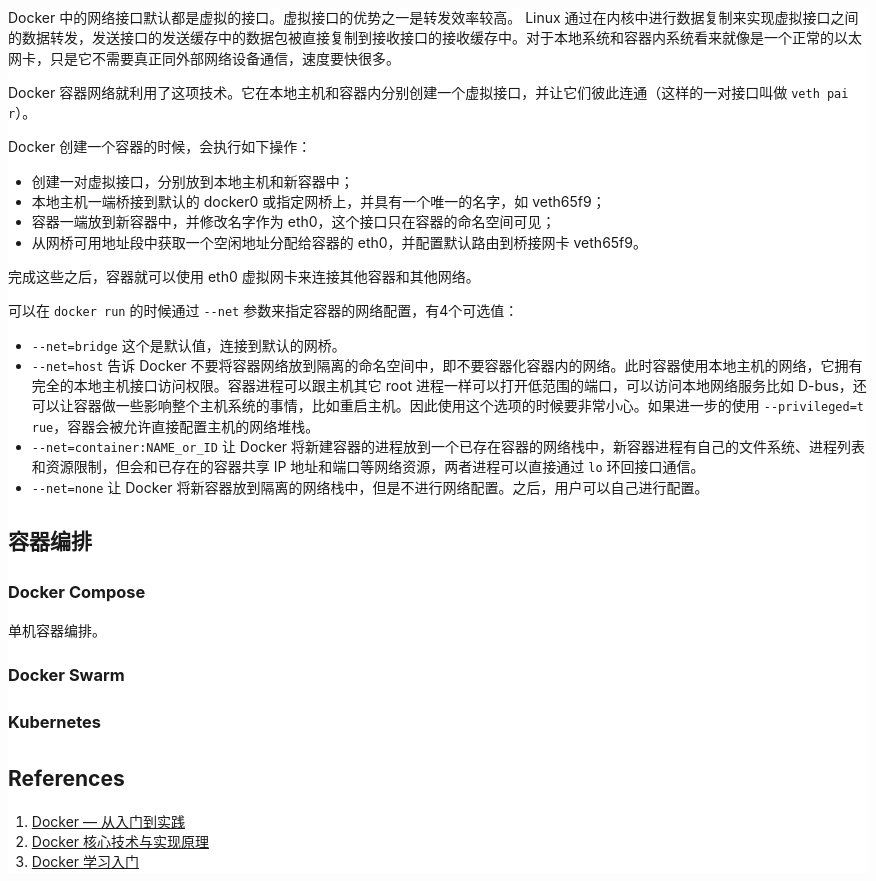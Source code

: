 Docker 中的网络接口默认都是虚拟的接口。虚拟接口的优势之一是转发效率较高。 Linux 通过在内核中进行数据复制来实现虚拟接口之间的数据转发，发送接口的发送缓存中的数据包被直接复制到接收接口的接收缓存中。对于本地系统和容器内系统看来就像是一个正常的以太网卡，只是它不需要真正同外部网络设备通信，速度要快很多。

Docker 容器网络就利用了这项技术。它在本地主机和容器内分别创建一个虚拟接口，并让它们彼此连通（这样的一对接口叫做 `veth pair`）。

Docker 创建一个容器的时候，会执行如下操作：

- 创建一对虚拟接口，分别放到本地主机和新容器中；
- 本地主机一端桥接到默认的 docker0 或指定网桥上，并具有一个唯一的名字，如 veth65f9；
- 容器一端放到新容器中，并修改名字作为 eth0，这个接口只在容器的命名空间可见；
- 从网桥可用地址段中获取一个空闲地址分配给容器的 eth0，并配置默认路由到桥接网卡 veth65f9。

完成这些之后，容器就可以使用 eth0 虚拟网卡来连接其他容器和其他网络。

可以在 `docker run` 的时候通过 `--net` 参数来指定容器的网络配置，有4个可选值：

- `--net=bridge` 这个是默认值，连接到默认的网桥。
- `--net=host` 告诉 Docker 不要将容器网络放到隔离的命名空间中，即不要容器化容器内的网络。此时容器使用本地主机的网络，它拥有完全的本地主机接口访问权限。容器进程可以跟主机其它 root 进程一样可以打开低范围的端口，可以访问本地网络服务比如 D-bus，还可以让容器做一些影响整个主机系统的事情，比如重启主机。因此使用这个选项的时候要非常小心。如果进一步的使用 `--privileged=true`，容器会被允许直接配置主机的网络堆栈。
- `--net=container:NAME_or_ID` 让 Docker 将新建容器的进程放到一个已存在容器的网络栈中，新容器进程有自己的文件系统、进程列表和资源限制，但会和已存在的容器共享 IP 地址和端口等网络资源，两者进程可以直接通过 `lo` 环回接口通信。
- `--net=none` 让 Docker 将新容器放到隔离的网络栈中，但是不进行网络配置。之后，用户可以自己进行配置。

## 容器编排

### Docker Compose

单机容器编排。

### Docker Swarm

### Kubernetes

## References

1. [Docker — 从入门到实践](https://yeasy.gitbooks.io/docker_practice/)
2. [Docker 核心技术与实现原理](https://draveness.me/docker)
3. [Docker 学习入门](https://www.cnblogs.com/chiangchou/p/docker.html)